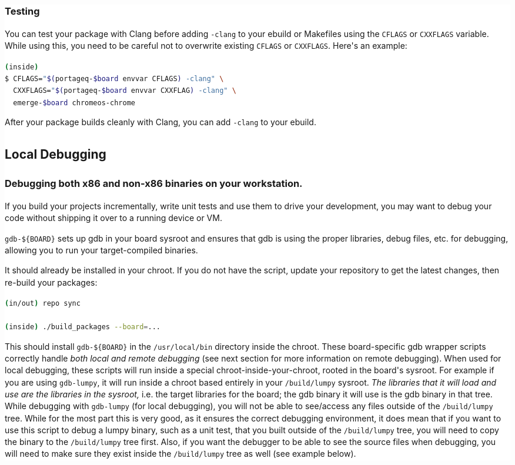 ### Testing

You can test your package with Clang before adding `-clang` to your ebuild or
Makefiles using the `CFLAGS` or `CXXFLAGS` variable. While using this, you need
to be careful not to overwrite existing `CFLAGS` or `CXXFLAGS`. Here's an
example:

```bash
(inside)
$ CFLAGS="$(portageq-$board envvar CFLAGS) -clang" \
  CXXFLAGS="$(portageq-$board envvar CXXFLAG) -clang" \
  emerge-$board chromeos-chrome
```

After your package builds cleanly with Clang, you can add `-clang` to your
ebuild.

## Local Debugging

### Debugging both x86 and non-x86 binaries on your workstation.

If you build your projects incrementally, write unit tests and use them to drive
your development, you may want to debug your code without shipping it over to a
running device or VM.

`gdb-${BOARD}` sets up gdb in your board sysroot and ensures that gdb is using
the proper libraries, debug files, etc. for debugging, allowing you to run your
target-compiled binaries.

It should already be installed in your chroot. If you do not have the script,
update your repository to get the latest changes, then re-build your packages:

```bash
(in/out) repo sync

(inside) ./build_packages --board=...
```

This should install `gdb-${BOARD}` in the `/usr/local/bin` directory inside the
chroot. These board-specific gdb wrapper scripts correctly handle _both local
and remote debugging_ (see next section for more information on remote
debugging). When used for local debugging, these scripts will run inside a
special chroot-inside-your-chroot, rooted in the board's sysroot. For example if
you are using `gdb-lumpy`, it will run inside a chroot based entirely in your
`/build/lumpy` sysroot. _The libraries that it will load and use are the
libraries in the sysroot,_ i.e. the target libraries for the board; the gdb
binary it will use is the gdb binary in that tree. While debugging with
`gdb-lumpy` (for local debugging), you will not be able to see/access any files
outside of the `/build/lumpy` tree. While for the most part this is very good,
as it ensures the correct debugging environment, it does mean that if you want
to use this script to debug a lumpy binary, such as a unit test, that you built
outside of the `/build/lumpy` tree, you will need to copy the binary to the
`/build/lumpy` tree first. Also, if you want the debugger to be able to see the
source files when debugging, you will need to make sure they exist inside the
`/build/lumpy` tree as well (see example below).
